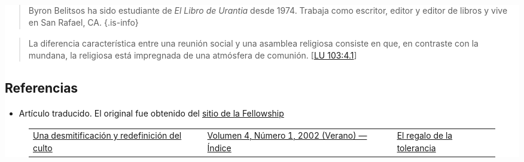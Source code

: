 > Byron Belitsos ha sido estudiante de _El Libro de Urantia_ desde 1974. Trabaja como escritor, editor y editor de libros y vive en San Rafael, CA.
{.is-info}

> La diferencia característica entre una reunión social y una asamblea religiosa consiste en que, en contraste con la mundana, la religiosa está impregnada de una atmósfera de comunión. <a id="a103_186"></a>[[LU 103:4.1](/es/The_Urantia_Book/104#p4_1)]

## Referencias

- Artículo traducido. El original fue obtenido del [sitio de la Fellowship](https://urantia-book.org/archive/newsletters/herald/)

<figure class="table chapter-navigator">
  <table>
    <tbody>
      <tr>
        <td>
        <a href="/es/article/Alison_Gardner/A_Demystification_and_Redefinition_of_Cult">
          <span class="mdi mdi-arrow-left-drop-circle"></span><span class="pl-2">Una desmitificación y redefinición del culto</span>
        </a>
        </td>
        <td>
        <a href="/es/index/articles_herald#volumen-4-número-1-2002-verano">
          <span class="mdi mdi-book-open-variant"></span><span class="pl-2">Volumen 4, Número 1, 2002 (Verano) — Índice</span>
        </a>
        </td>
        <td>
        <a href="/es/article/Karen_Larson/The_Gift_of_Tolerance">
          <span class="pr-2">El regalo de la tolerancia</span><span class="mdi mdi-arrow-right-drop-circle"></span>
        </a>
        </td>
      </tr>
    </tbody>
  </table>
</figure>
